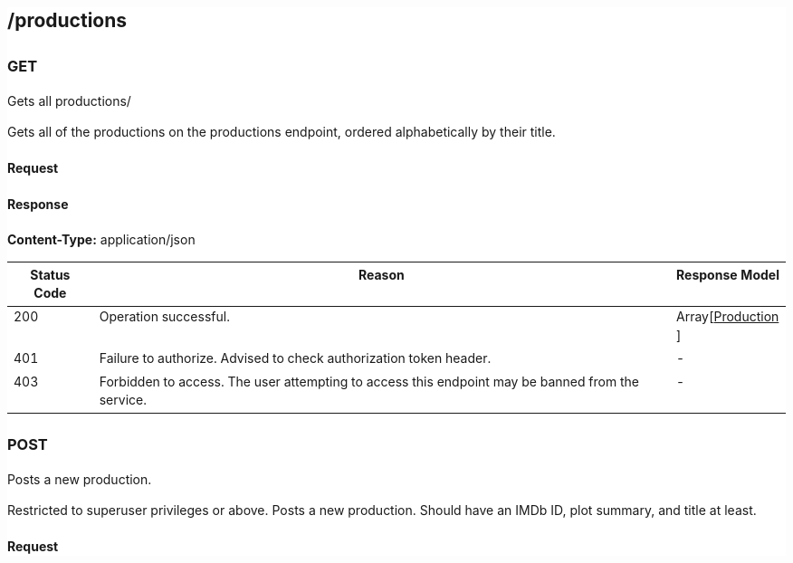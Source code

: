 





<a name=""></a>



## /productions



### <a name="list"></a>GET

Gets all productions/

Gets all of the productions on the productions endpoint, ordered alphabetically by their title.







#### Request









#### Response

**Content-Type:** application/json


| Status Code | Reason      | Response Model |
|-------------|-------------|----------------|
| 200    | Operation successful. | Array[<a href="#/definitions/Production">Production</a>]|
| 401    | Failure to authorize. Advised to check authorization token header. |  - |
| 403    | Forbidden to access. The user attempting to access this endpoint may be banned from the service. |  - |






### <a name="post"></a>POST

Posts a new production.

Restricted to superuser privileges or above. Posts a new production. Should have an IMDb ID, plot summary, and title at least.







#### Request

